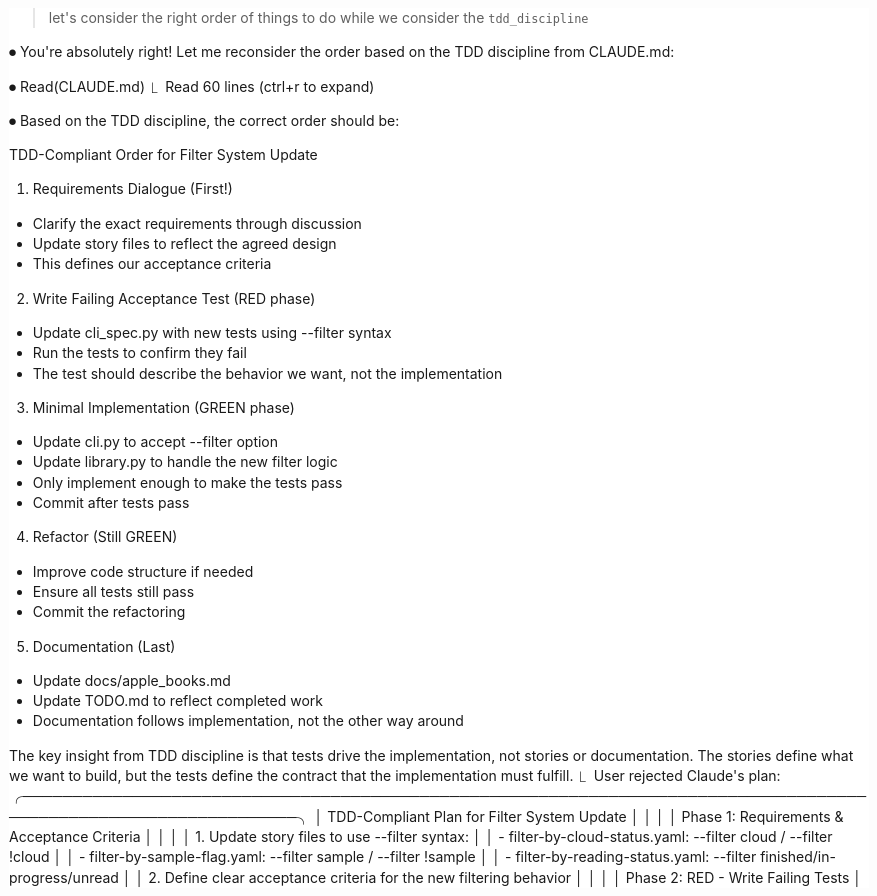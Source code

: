 > let's consider the right order of things to do while we consider the `tdd_discipline`

⏺ You're absolutely right! Let me reconsider the order based on the TDD discipline from CLAUDE.md:

⏺ Read(CLAUDE.md)
  ⎿  Read 60 lines (ctrl+r to expand)

⏺ Based on the TDD discipline, the correct order should be:

  TDD-Compliant Order for Filter System Update

  1. Requirements Dialogue (First!)

  - Clarify the exact requirements through discussion
  - Update story files to reflect the agreed design
  - This defines our acceptance criteria

  2. Write Failing Acceptance Test (RED phase)

  - Update cli_spec.py with new tests using --filter syntax
  - Run the tests to confirm they fail
  - The test should describe the behavior we want, not the implementation

  3. Minimal Implementation (GREEN phase)

  - Update cli.py to accept --filter option
  - Update library.py to handle the new filter logic
  - Only implement enough to make the tests pass
  - Commit after tests pass

  4. Refactor (Still GREEN)

  - Improve code structure if needed
  - Ensure all tests still pass
  - Commit the refactoring

  5. Documentation (Last)

  - Update docs/apple_books.md
  - Update TODO.md to reflect completed work
  - Documentation follows implementation, not the other way around

  The key insight from TDD discipline is that tests drive the implementation, not stories or documentation. The stories define what we want to build, but the tests define
   the contract that the implementation must fulfill.
  ⎿  User rejected Claude's plan:
     ╭──────────────────────────────────────────────────────────────────────────────────────────────────────────────────╮
     │ TDD-Compliant Plan for Filter System Update                                                                      │
     │                                                                                                                  │
     │ Phase 1: Requirements & Acceptance Criteria                                                                      │
     │                                                                                                                  │
     │ 1. Update story files to use --filter syntax:                                                                    │
     │   - filter-by-cloud-status.yaml: --filter cloud / --filter !cloud                                                │
     │   - filter-by-sample-flag.yaml: --filter sample / --filter !sample                                               │
     │   - filter-by-reading-status.yaml: --filter finished/in-progress/unread                                          │
     │ 2. Define clear acceptance criteria for the new filtering behavior                                               │
     │                                                                                                                  │
     │ Phase 2: RED - Write Failing Tests                                                                               │